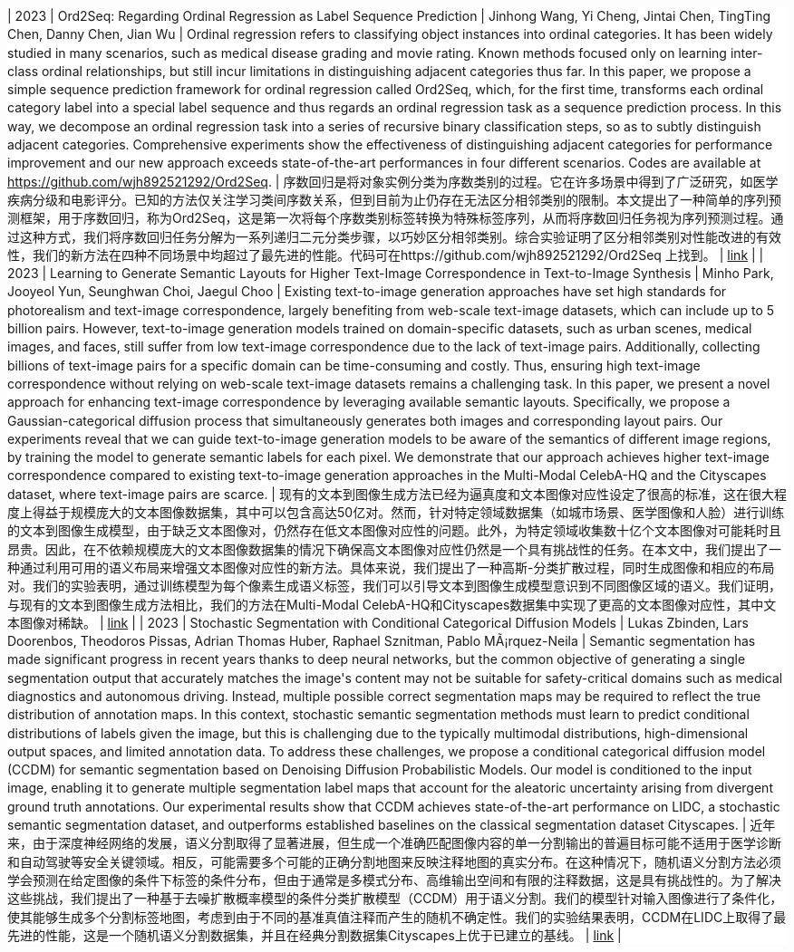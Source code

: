 | 2023 | Ord2Seq: Regarding Ordinal Regression as Label Sequence Prediction | Jinhong Wang, Yi Cheng, Jintai Chen, TingTing Chen, Danny Chen, Jian Wu | Ordinal regression refers to classifying object instances into ordinal categories. It has been widely studied in many scenarios, such as medical disease grading and movie rating. Known methods focused only on learning inter-class ordinal relationships, but still incur limitations in distinguishing adjacent categories thus far. In this paper, we propose a simple sequence prediction framework for ordinal regression called Ord2Seq, which, for the first time, transforms each ordinal category label into a special label sequence and thus regards an ordinal regression task as a sequence prediction process. In this way, we decompose an ordinal regression task into a series of recursive binary classification steps, so as to subtly distinguish adjacent categories. Comprehensive experiments show the effectiveness of distinguishing adjacent categories for performance improvement and our new approach exceeds state-of-the-art performances in four different scenarios. Codes are available at https://github.com/wjh892521292/Ord2Seq. | 序数回归是将对象实例分类为序数类别的过程。它在许多场景中得到了广泛研究，如医学疾病分级和电影评分。已知的方法仅关注学习类间序数关系，但到目前为止仍存在无法区分相邻类别的限制。本文提出了一种简单的序列预测框架，用于序数回归，称为Ord2Seq，这是第一次将每个序数类别标签转换为特殊标签序列，从而将序数回归任务视为序列预测过程。通过这种方式，我们将序数回归任务分解为一系列递归二元分类步骤，以巧妙区分相邻类别。综合实验证明了区分相邻类别对性能改进的有效性，我们的新方法在四种不同场景中均超过了最先进的性能。代码可在https://github.com/wjh892521292/Ord2Seq 上找到。 | [link](https://openaccess.thecvf.com/content/ICCV2023/papers/Wang_Ord2Seq_Regarding_Ordinal_Regression_as_Label_Sequence_Prediction_ICCV_2023_paper.pdf) |
| 2023 | Learning to Generate Semantic Layouts for Higher Text-Image Correspondence in Text-to-Image Synthesis | Minho Park, Jooyeol Yun, Seunghwan Choi, Jaegul Choo | Existing text-to-image generation approaches have set high standards for photorealism and text-image correspondence, largely benefiting from web-scale text-image datasets, which can include up to 5 billion pairs. However, text-to-image generation models trained on domain-specific datasets, such as urban scenes, medical images, and faces, still suffer from low text-image correspondence due to the lack of text-image pairs. Additionally, collecting billions of text-image pairs for a specific domain can be time-consuming and costly. Thus, ensuring high text-image correspondence without relying on web-scale text-image datasets remains a challenging task. In this paper, we present a novel approach for enhancing text-image correspondence by leveraging available semantic layouts. Specifically, we propose a Gaussian-categorical diffusion process that simultaneously generates both images and corresponding layout pairs. Our experiments reveal that we can guide text-to-image generation models to be aware of the semantics of different image regions, by training the model to generate semantic labels for each pixel. We demonstrate that our approach achieves higher text-image correspondence compared to existing text-to-image generation approaches in the Multi-Modal CelebA-HQ and the Cityscapes dataset, where text-image pairs are scarce. | 现有的文本到图像生成方法已经为逼真度和文本图像对应性设定了很高的标准，这在很大程度上得益于规模庞大的文本图像数据集，其中可以包含高达50亿对。然而，针对特定领域数据集（如城市场景、医学图像和人脸）进行训练的文本到图像生成模型，由于缺乏文本图像对，仍然存在低文本图像对应性的问题。此外，为特定领域收集数十亿个文本图像对可能耗时且昂贵。因此，在不依赖规模庞大的文本图像数据集的情况下确保高文本图像对应性仍然是一个具有挑战性的任务。在本文中，我们提出了一种通过利用可用的语义布局来增强文本图像对应性的新方法。具体来说，我们提出了一种高斯-分类扩散过程，同时生成图像和相应的布局对。我们的实验表明，通过训练模型为每个像素生成语义标签，我们可以引导文本到图像生成模型意识到不同图像区域的语义。我们证明，与现有的文本到图像生成方法相比，我们的方法在Multi-Modal CelebA-HQ和Cityscapes数据集中实现了更高的文本图像对应性，其中文本图像对稀缺。 | [link](https://openaccess.thecvf.com/content/ICCV2023/papers/Park_Learning_to_Generate_Semantic_Layouts_for_Higher_Text-Image_Correspondence_in_ICCV_2023_paper.pdf) |
| 2023 | Stochastic Segmentation with Conditional Categorical Diffusion Models | Lukas Zbinden, Lars Doorenbos, Theodoros Pissas, Adrian Thomas Huber, Raphael Sznitman, Pablo MÃ¡rquez-Neila | Semantic segmentation has made significant progress in recent years thanks to deep neural networks, but the common objective of generating a single segmentation output that accurately matches the image's content may not be suitable for safety-critical domains such as medical diagnostics and autonomous driving. Instead, multiple possible correct segmentation maps may be required to reflect the true distribution of annotation maps. In this context, stochastic semantic segmentation methods must learn to predict conditional distributions of labels given the image, but this is challenging due to the typically multimodal distributions, high-dimensional output spaces, and limited annotation data. To address these challenges, we propose a conditional categorical diffusion model (CCDM) for semantic segmentation based on Denoising Diffusion Probabilistic Models. Our model is conditioned to the input image, enabling it to generate multiple segmentation label maps that account for the aleatoric uncertainty arising from divergent ground truth annotations. Our experimental results show that CCDM achieves state-of-the-art performance on LIDC, a stochastic semantic segmentation dataset, and outperforms established baselines on the classical segmentation dataset Cityscapes. | 近年来，由于深度神经网络的发展，语义分割取得了显著进展，但生成一个准确匹配图像内容的单一分割输出的普遍目标可能不适用于医学诊断和自动驾驶等安全关键领域。相反，可能需要多个可能的正确分割地图来反映注释地图的真实分布。在这种情况下，随机语义分割方法必须学会预测在给定图像的条件下标签的条件分布，但由于通常是多模式分布、高维输出空间和有限的注释数据，这是具有挑战性的。为了解决这些挑战，我们提出了一种基于去噪扩散概率模型的条件分类扩散模型（CCDM）用于语义分割。我们的模型针对输入图像进行了条件化，使其能够生成多个分割标签地图，考虑到由于不同的基准真值注释而产生的随机不确定性。我们的实验结果表明，CCDM在LIDC上取得了最先进的性能，这是一个随机语义分割数据集，并且在经典分割数据集Cityscapes上优于已建立的基线。 | [link](https://openaccess.thecvf.com/content/ICCV2023/papers/Zbinden_Stochastic_Segmentation_with_Conditional_Categorical_Diffusion_Models_ICCV_2023_paper.pdf) |